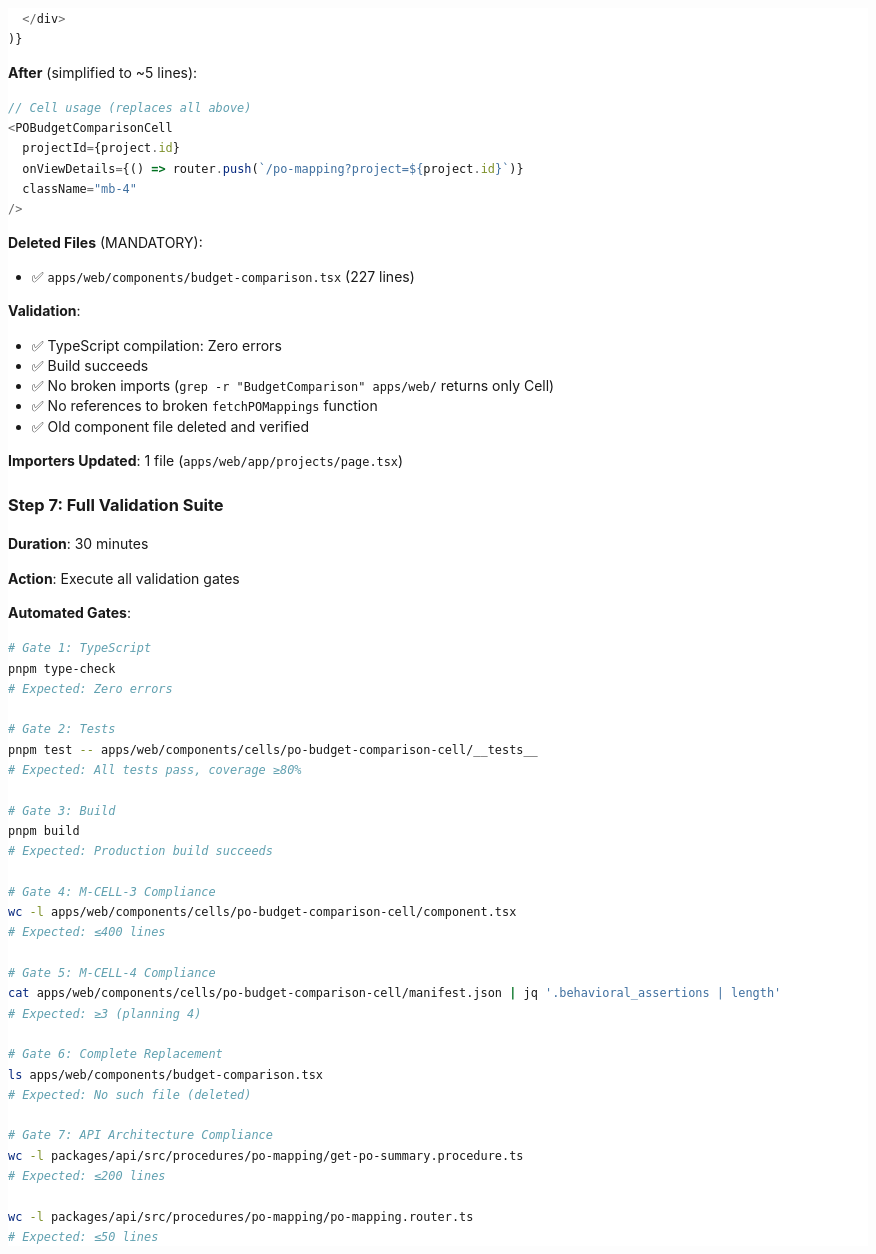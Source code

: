 ```typescript
  </div>
)}
```

**After** (simplified to ~5 lines):
```typescript
// Cell usage (replaces all above)
<POBudgetComparisonCell
  projectId={project.id}
  onViewDetails={() => router.push(`/po-mapping?project=${project.id}`)}
  className="mb-4"
/>
```

**Deleted Files** (MANDATORY):
- ✅ `apps/web/components/budget-comparison.tsx` (227 lines)

**Validation**:
- ✅ TypeScript compilation: Zero errors
- ✅ Build succeeds
- ✅ No broken imports (`grep -r "BudgetComparison" apps/web/` returns only Cell)
- ✅ No references to broken `fetchPOMappings` function
- ✅ Old component file deleted and verified

**Importers Updated**: 1 file (`apps/web/app/projects/page.tsx`)

### Step 7: Full Validation Suite

**Duration**: 30 minutes

**Action**: Execute all validation gates

**Automated Gates**:
```bash
# Gate 1: TypeScript
pnpm type-check
# Expected: Zero errors

# Gate 2: Tests
pnpm test -- apps/web/components/cells/po-budget-comparison-cell/__tests__
# Expected: All tests pass, coverage ≥80%

# Gate 3: Build
pnpm build
# Expected: Production build succeeds

# Gate 4: M-CELL-3 Compliance
wc -l apps/web/components/cells/po-budget-comparison-cell/component.tsx
# Expected: ≤400 lines

# Gate 5: M-CELL-4 Compliance
cat apps/web/components/cells/po-budget-comparison-cell/manifest.json | jq '.behavioral_assertions | length'
# Expected: ≥3 (planning 4)

# Gate 6: Complete Replacement
ls apps/web/components/budget-comparison.tsx
# Expected: No such file (deleted)

# Gate 7: API Architecture Compliance
wc -l packages/api/src/procedures/po-mapping/get-po-summary.procedure.ts
# Expected: ≤200 lines

wc -l packages/api/src/procedures/po-mapping/po-mapping.router.ts
# Expected: ≤50 lines
```

